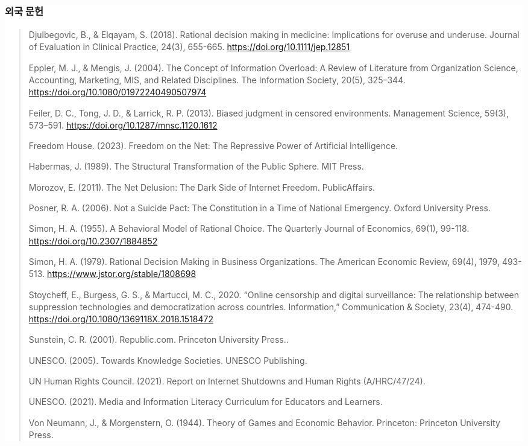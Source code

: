 ### 외국 문헌

> Djulbegovic, B., & Elqayam, S. (2018). Rational decision making in medicine: Implications for overuse and underuse. Journal of Evaluation in Clinical Practice, 24(3), 655-665. https://doi.org/10.1111/jep.12851 
>
> Eppler, M. J., & Mengis, J. (2004). The Concept of Information Overload: A Review of Literature from Organization Science, Accounting, Marketing, MIS, and Related Disciplines. The Information Society, 20(5), 325–344. https://doi.org/10.1080/01972240490507974 
>
> Feiler, D. C., Tong, J. D., & Larrick, R. P. (2013). Biased judgment in censored environments. Management Science, 59(3), 573–591. https://doi.org/10.1287/mnsc.1120.1612 
>
> Freedom House. (2023). Freedom on the Net: The Repressive Power of Artificial Intelligence.
>
> Habermas, J. (1989). The Structural Transformation of the Public Sphere. MIT Press.
>
> Morozov, E. (2011). The Net Delusion: The Dark Side of Internet Freedom. PublicAffairs.
>
> Posner, R. A. (2006). Not a Suicide Pact: The Constitution in a Time of National Emergency. Oxford University Press.
>
> Simon, H. A. (1955). A Behavioral Model of Rational Choice. The Quarterly Journal of Economics, 69(1), 99-118. https://doi.org/10.2307/1884852 
>
>Simon, H. A. (1979). Rational Decision Making in Business Organizations. The American Economic Review, 69(4), 1979, 493-513. https://www.jstor.org/stable/1808698
>
> Stoycheff, E., Burgess, G. S., & Martucci, M. C., 2020. “Online censorship and digital surveillance: The relationship between suppression technologies and democratization across countries. Information,” Communication & Society, 23(4), 474-490. https://doi.org/10.1080/1369118X.2018.1518472 
>
> Sunstein, C. R. (2001). Republic.com. Princeton University Press..
>
> UNESCO. (2005). Towards Knowledge Societies. UNESCO Publishing.
>
> UN Human Rights Council. (2021). Report on Internet Shutdowns and Human Rights (A/HRC/47/24).
>
> UNESCO. (2021). Media and Information Literacy Curriculum for Educators and Learners.
>
> Von Neumann, J., & Morgenstern, O. (1944). Theory of Games and Economic Behavior. Princeton: Princeton University Press.

